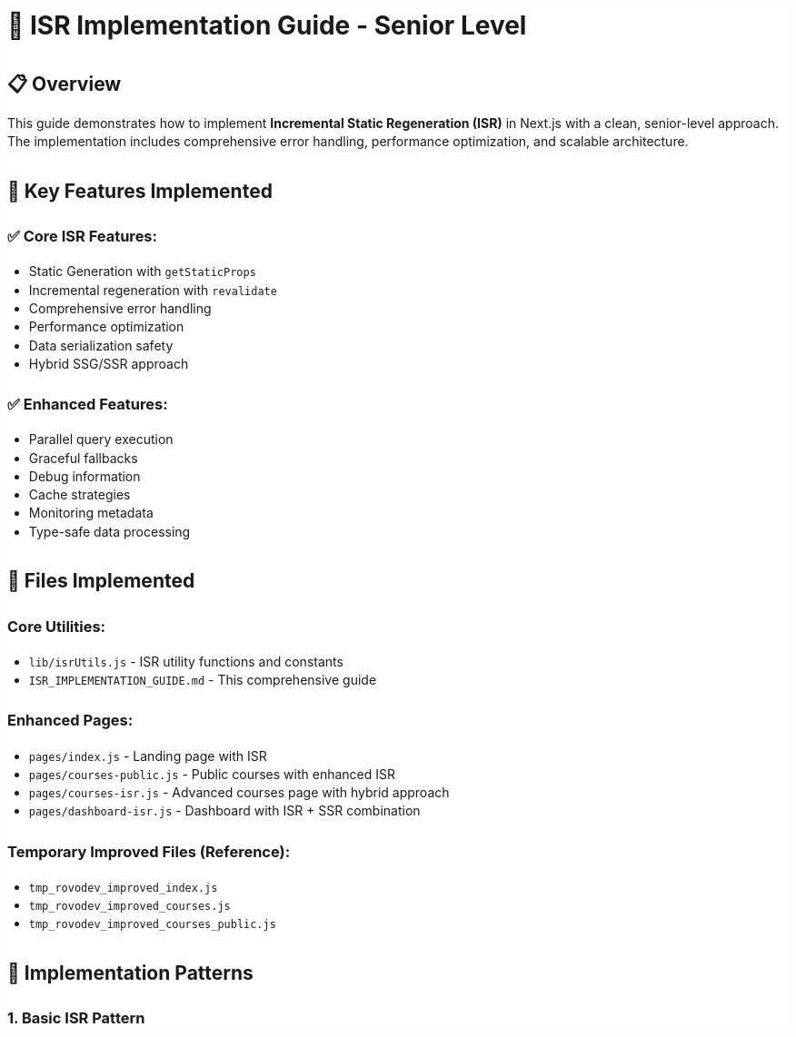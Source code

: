 # 🚀 ISR Implementation Guide - Senior Level

## 📋 Overview

This guide demonstrates how to implement **Incremental Static Regeneration (ISR)** in Next.js with a clean, senior-level approach. The implementation includes comprehensive error handling, performance optimization, and scalable architecture.

## 🎯 Key Features Implemented

### ✅ **Core ISR Features:**
- Static Generation with `getStaticProps`
- Incremental regeneration with `revalidate`
- Comprehensive error handling
- Performance optimization
- Data serialization safety
- Hybrid SSG/SSR approach

### ✅ **Enhanced Features:**
- Parallel query execution
- Graceful fallbacks
- Debug information
- Cache strategies
- Monitoring metadata
- Type-safe data processing

## 📁 Files Implemented

### **Core Utilities:**
- `lib/isrUtils.js` - ISR utility functions and constants
- `ISR_IMPLEMENTATION_GUIDE.md` - This comprehensive guide

### **Enhanced Pages:**
- `pages/index.js` - Landing page with ISR
- `pages/courses-public.js` - Public courses with enhanced ISR
- `pages/courses-isr.js` - Advanced courses page with hybrid approach
- `pages/dashboard-isr.js` - Dashboard with ISR + SSR combination

### **Temporary Improved Files (Reference):**
- `tmp_rovodev_improved_index.js`
- `tmp_rovodev_improved_courses.js`
- `tmp_rovodev_improved_courses_public.js`

## 🔧 Implementation Patterns

### **1. Basic ISR Pattern**

